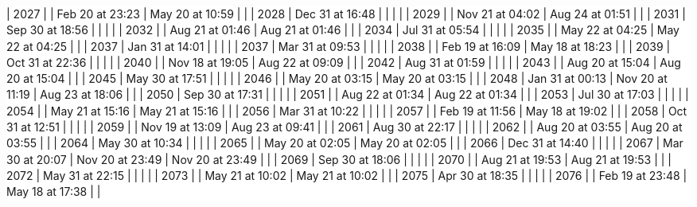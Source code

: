 | 2027 |  | Feb 20 at 23:23 | May 20 at 10:59 |  |
| 2028 | Dec 31 at 16:48 |  |  |  |
| 2029 |  | Nov 21 at 04:02 | Aug 24 at 01:51 |  |
| 2031 | Sep 30 at 18:56 |  |  |  |
| 2032 |  | Aug 21 at 01:46 | Aug 21 at 01:46 |  |
| 2034 | Jul 31 at 05:54 |  |  |  |
| 2035 |  | May 22 at 04:25 | May 22 at 04:25 |  |
| 2037 | Jan 31 at 14:01 |  |  |  |
| 2037 | Mar 31 at 09:53 |  |  |  |
| 2038 |  | Feb 19 at 16:09 | May 18 at 18:23 |  |
| 2039 | Oct 31 at 22:36 |  |  |  |
| 2040 |  | Nov 18 at 19:05 | Aug 22 at 09:09 |  |
| 2042 | Aug 31 at 01:59 |  |  |  |
| 2043 |  | Aug 20 at 15:04 | Aug 20 at 15:04 |  |
| 2045 | May 30 at 17:51 |  |  |  |
| 2046 |  | May 20 at 03:15 | May 20 at 03:15 |  |
| 2048 | Jan 31 at 00:13 | Nov 20 at 11:19 | Aug 23 at 18:06 |  |
| 2050 | Sep 30 at 17:31 |  |  |  |
| 2051 |  | Aug 22 at 01:34 | Aug 22 at 01:34 |  |
| 2053 | Jul 30 at 17:03 |  |  |  |
| 2054 |  | May 21 at 15:16 | May 21 at 15:16 |  |
| 2056 | Mar 31 at 10:22 |  |  |  |
| 2057 |  | Feb 19 at 11:56 | May 18 at 19:02 |  |
| 2058 | Oct 31 at 12:51 |  |  |  |
| 2059 |  | Nov 19 at 13:09 | Aug 23 at 09:41 |  |
| 2061 | Aug 30 at 22:17 |  |  |  |
| 2062 |  | Aug 20 at 03:55 | Aug 20 at 03:55 |  |
| 2064 | May 30 at 10:34 |  |  |  |
| 2065 |  | May 20 at 02:05 | May 20 at 02:05 |  |
| 2066 | Dec 31 at 14:40 |  |  |  |
| 2067 | Mar 30 at 20:07 | Nov 20 at 23:49 | Nov 20 at 23:49 |  |
| 2069 | Sep 30 at 18:06 |  |  |  |
| 2070 |  | Aug 21 at 19:53 | Aug 21 at 19:53 |  |
| 2072 | May 31 at 22:15 |  |  |  |
| 2073 |  | May 21 at 10:02 | May 21 at 10:02 |  |
| 2075 | Apr 30 at 18:35 |  |  |  |
| 2076 |  | Feb 19 at 23:48 | May 18 at 17:38 |  |